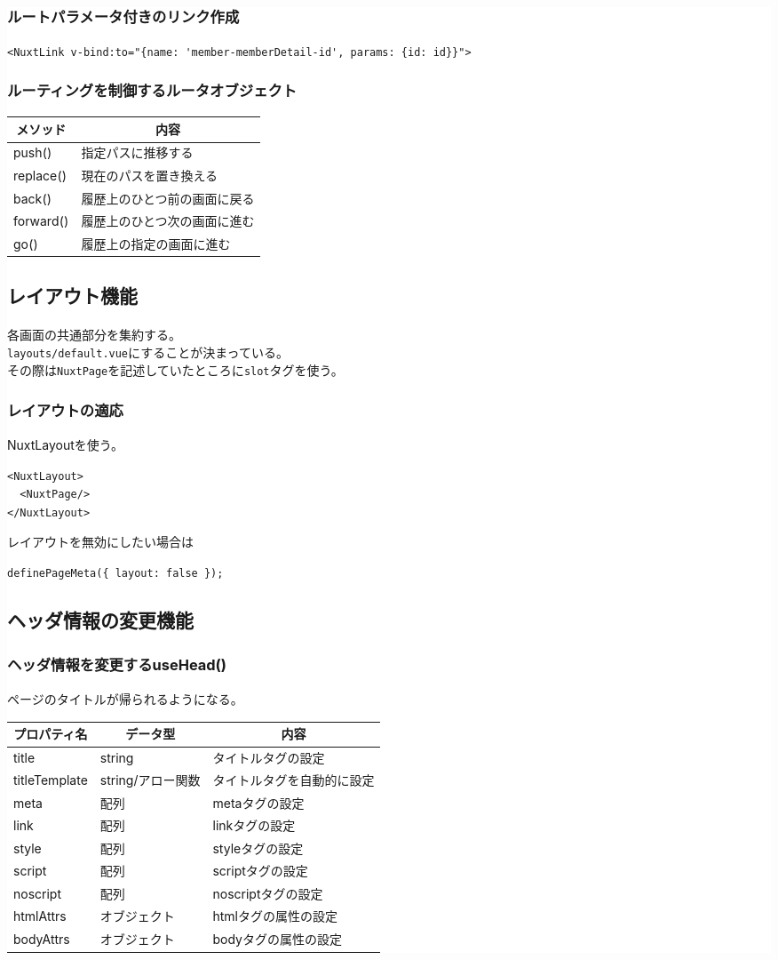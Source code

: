 
### **ルートパラメータ付きのリンク作成**

```
<NuxtLink v-bind:to="{name: 'member-memberDetail-id', params: {id: id}}">
```

### **ルーティングを制御するルータオブジェクト**

| メソッド | 内容 |
| --- | --- |
| push() | 指定パスに推移する |
| replace() | 現在のパスを置き換える |
| back() | 履歴上のひとつ前の画面に戻る |
| forward() | 履歴上のひとつ次の画面に進む |
| go() | 履歴上の指定の画面に進む |


## レイアウト機能

各画面の共通部分を集約する。  
`layouts/default.vue`にすることが決まっている。  
その際は`NuxtPage`を記述していたところに`slot`タグを使う。

### **レイアウトの適応**

NuxtLayoutを使う。

```
<NuxtLayout>
  <NuxtPage/>
</NuxtLayout>
```

レイアウトを無効にしたい場合は

```
definePageMeta({ layout: false });
```

## ヘッダ情報の変更機能

### ヘッダ情報を変更するuseHead()

ページのタイトルが帰られるようになる。

| プロパティ名 | データ型 | 内容 |
| ------------ | -------- | ---- |
| title        | string   | タイトルタグの設定 |
| titleTemplate | string/アロー関数 | タイトルタグを自動的に設定 |
| meta         | 配列     | metaタグの設定 |
| link         | 配列     | linkタグの設定 |
| style        | 配列     | styleタグの設定 |
| script       | 配列     | scriptタグの設定 |
| noscript     | 配列     | noscriptタグの設定 |
| htmlAttrs    | オブジェクト | htmlタグの属性の設定 |
| bodyAttrs    | オブジェクト | bodyタグの属性の設定 |

